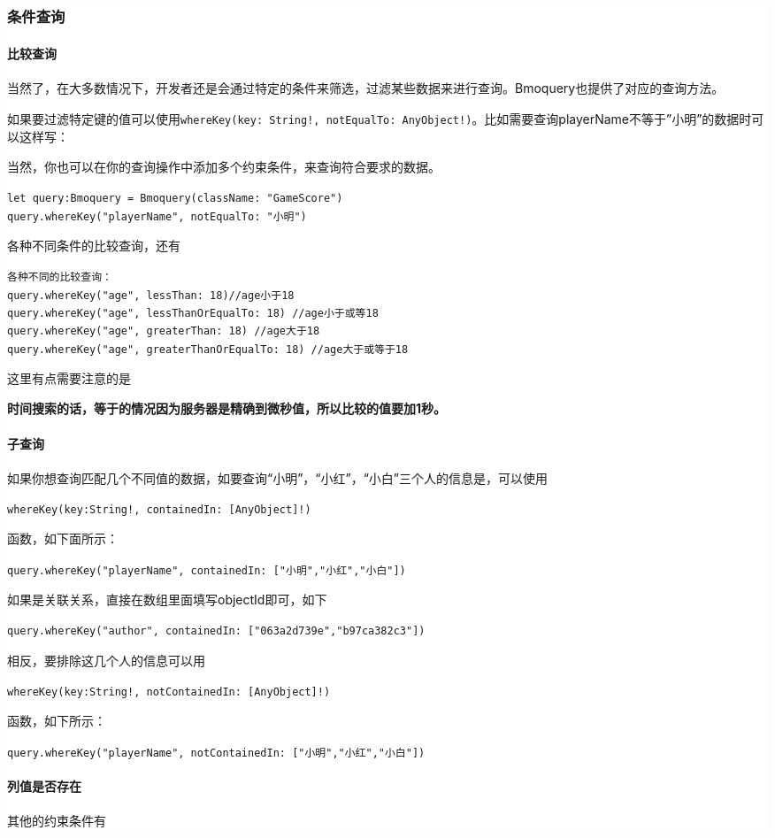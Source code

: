 ### 条件查询

#### 比较查询
当然了，在大多数情况下，开发者还是会通过特定的条件来筛选，过滤某些数据来进行查询。Bmoquery也提供了对应的查询方法。

如果要过滤特定键的值可以使用`whereKey(key: String!, notEqualTo: AnyObject!)`。比如需要查询playerName不等于”小明”的数据时可以这样写：

当然，你也可以在你的查询操作中添加多个约束条件，来查询符合要求的数据。

```
let query:Bmoquery = Bmoquery(className: "GameScore")
query.whereKey("playerName", notEqualTo: "小明")
```
各种不同条件的比较查询，还有

```
各种不同的比较查询：
query.whereKey("age", lessThan: 18)//age小于18
query.whereKey("age", lessThanOrEqualTo: 18) //age小于或等18
query.whereKey("age", greaterThan: 18) //age大于18
query.whereKey("age", greaterThanOrEqualTo: 18) //age大于或等于18
```
这里有点需要注意的是

**时间搜索的话，等于的情况因为服务器是精确到微秒值，所以比较的值要加1秒。**

#### 子查询

如果你想查询匹配几个不同值的数据，如要查询“小明”，“小红”，“小白”三个人的信息是，可以使用

```
whereKey(key:String!, containedIn: [AnyObject]!)
```
函数，如下面所示：

```
query.whereKey("playerName", containedIn: ["小明","小红","小白"])
```

如果是关联关系，直接在数组里面填写objectId即可，如下

```
query.whereKey("author", containedIn: ["063a2d739e","b97ca382c3"])
```

相反，要排除这几个人的信息可以用

```
whereKey(key:String!, notContainedIn: [AnyObject]!)
```
函数，如下所示：

```
query.whereKey("playerName", notContainedIn: ["小明","小红","小白"])
```

#### 列值是否存在

其他的约束条件有
